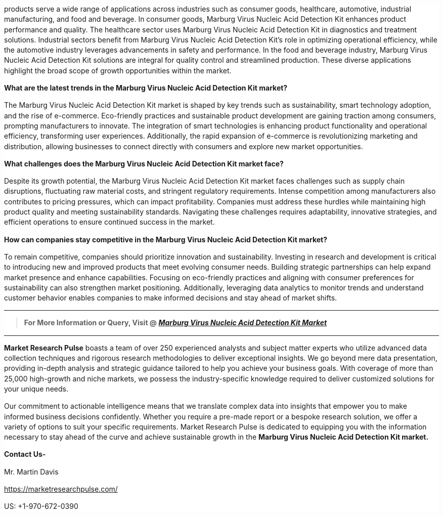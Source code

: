 products serve a wide range of applications across industries such as consumer goods, healthcare, automotive, industrial manufacturing, and food and beverage. In consumer goods, Marburg Virus Nucleic Acid Detection Kit enhances product performance and quality. The healthcare sector uses Marburg Virus Nucleic Acid Detection Kit in diagnostics and treatment solutions. Industrial sectors benefit from Marburg Virus Nucleic Acid Detection Kit&rsquo;s role in optimizing operational efficiency, while the automotive industry leverages advancements in safety and performance. In the food and beverage industry, Marburg Virus Nucleic Acid Detection Kit solutions are integral for quality control and streamlined production. These diverse applications highlight the broad scope of growth opportunities within the market.</p><p><strong>What are the latest trends in the Marburg Virus Nucleic Acid Detection Kit market?</strong></p><p>The Marburg Virus Nucleic Acid Detection Kit market is shaped by key trends such as sustainability, smart technology adoption, and the rise of e-commerce. Eco-friendly practices and sustainable product development are gaining traction among consumers, prompting manufacturers to innovate. The integration of smart technologies is enhancing product functionality and operational efficiency, transforming user experiences. Additionally, the rapid expansion of e-commerce is revolutionizing marketing and distribution, allowing businesses to connect directly with consumers and explore new market opportunities.</p><p><strong>What challenges does the Marburg Virus Nucleic Acid Detection Kit market face?</strong></p><p>Despite its growth potential, the Marburg Virus Nucleic Acid Detection Kit market faces challenges such as supply chain disruptions, fluctuating raw material costs, and stringent regulatory requirements. Intense competition among manufacturers also contributes to pricing pressures, which can impact profitability. Companies must address these hurdles while maintaining high product quality and meeting sustainability standards. Navigating these challenges requires adaptability, innovative strategies, and efficient operations to ensure continued success in the market.</p><p><strong>How can companies stay competitive in the Marburg Virus Nucleic Acid Detection Kit market?</strong></p><p>To remain competitive, companies should prioritize innovation and sustainability. Investing in research and development is critical to introducing new and improved products that meet evolving consumer needs. Building strategic partnerships can help expand market presence and enhance capabilities. Focusing on eco-friendly practices and aligning with consumer preferences for sustainability can also strengthen market positioning. Additionally, leveraging data analytics to monitor trends and understand customer behavior enables companies to make informed decisions and stay ahead of market shifts.</p><hr /><blockquote><p><strong>For More Information or Query, Visit @&nbsp;<em><a href="https://marketresearchpulse.com/report/150921/marburg-virus-nucleic-acid-detection-kit-market?utm_source=Linkedin&utm_medium=020">Marburg Virus Nucleic Acid Detection Kit Market</a></em></strong></p></blockquote><hr /><p><strong>Market Research Pulse</strong> boasts a team of over 250 experienced analysts and subject matter experts who utilize advanced data collection techniques and rigorous research methodologies to deliver exceptional insights. We go beyond mere data presentation, providing in-depth analysis and strategic guidance tailored to help you achieve your business goals. With coverage of more than 25,000 high-growth and niche markets, we possess the industry-specific knowledge required to deliver customized solutions for your unique needs.</p><p>Our commitment to actionable intelligence means that we translate complex data into insights that empower you to make informed business decisions confidently. Whether you require a pre-made report or a bespoke research solution, we offer a variety of options to suit your specific requirements. Market Research Pulse is dedicated to equipping you with the information necessary to stay ahead of the curve and achieve sustainable growth in the <strong>Marburg Virus Nucleic Acid Detection Kit market.</strong></p><p><strong>Contact Us-</strong></p><p>Mr. Martin Davis</p><p>https://marketresearchpulse.com/</p><p>US: +1-970-672-0390</p>